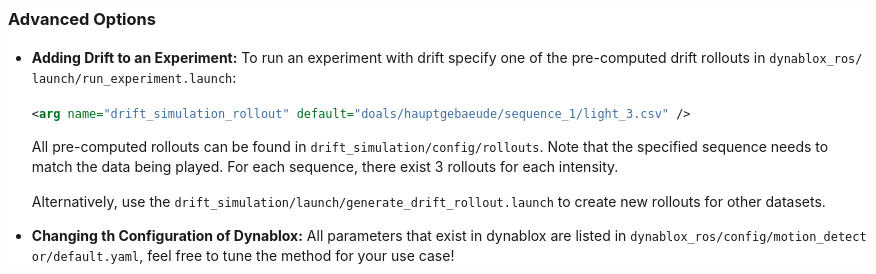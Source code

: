 ### Advanced Options
* **Adding Drift to an Experiment:**
    To run an experiment with drift specify one of the pre-computed drift rollouts in `dynablox_ros/launch/run_experiment.launch`:
    ```xml
    <arg name="drift_simulation_rollout" default="doals/hauptgebaeude/sequence_1/light_3.csv" />
    ```
    All pre-computed rollouts can be found in `drift_simulation/config/rollouts`. Note that the specified sequence needs to match the data being played. For each sequence, there exist 3 rollouts for each intensity.

    Alternatively, use the `drift_simulation/launch/generate_drift_rollout.launch` to create new rollouts for other datasets.

* **Changing th Configuration of Dynablox:**
    All parameters that exist in dynablox are listed in `dynablox_ros/config/motion_detector/default.yaml`, feel free to tune the method for your use case!


